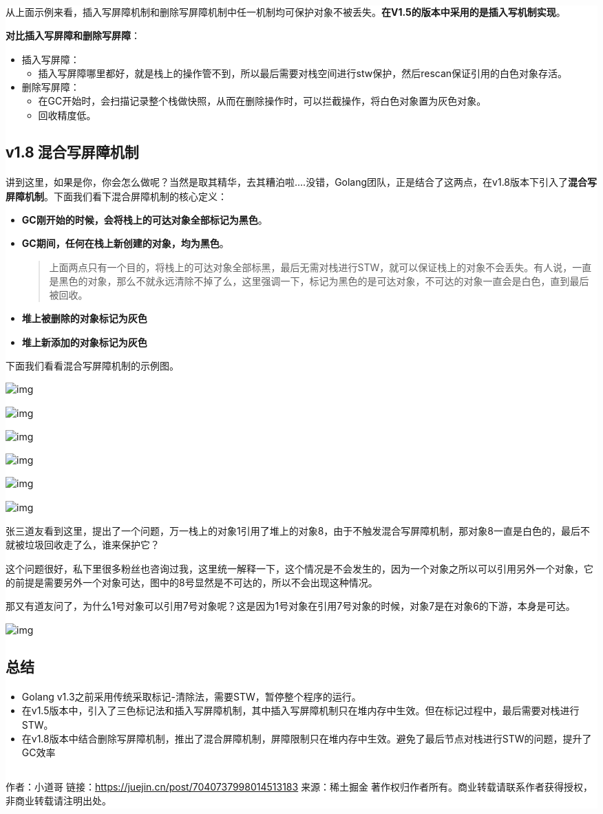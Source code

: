 从上面示例来看，插入写屏障机制和删除写屏障机制中任一机制均可保护对象不被丢失。**在V1.5的版本中采用的是插入写机制实现**。

**对比插入写屏障和删除写屏障**：

- 插入写屏障：
  - 插入写屏障哪里都好，就是栈上的操作管不到，所以最后需要对栈空间进行stw保护，然后rescan保证引用的白色对象存活。
- 删除写屏障：
  - 在GC开始时，会扫描记录整个栈做快照，从而在删除操作时，可以拦截操作，将白色对象置为灰色对象。
  - 回收精度低。

## v1.8 混合写屏障机制

讲到这里，如果是你，你会怎么做呢？当然是取其精华，去其糟泊啦....没错，Golang团队，正是结合了这两点，在v1.8版本下引入了**混合写屏障机制**。下面我们看下混合屏障机制的核心定义：

- **GC刚开始的时候，会将栈上的可达对象全部标记为黑色**。

- **GC期间，任何在栈上新创建的对象，均为黑色**。

  > 上面两点只有一个目的，将栈上的可达对象全部标黑，最后无需对栈进行STW，就可以保证栈上的对象不会丢失。有人说，一直是黑色的对象，那么不就永远清除不掉了么，这里强调一下，标记为黑色的是可达对象，不可达的对象一直会是白色，直到最后被回收。

- **堆上被删除的对象标记为灰色**

- **堆上新添加的对象标记为灰色**

下面我们看看混合写屏障机制的示例图。

![img](https://p3-juejin.byteimg.com/tos-cn-i-k3u1fbpfcp/6a6f2728c293478c9efd2c5c74591c45~tplv-k3u1fbpfcp-zoom-in-crop-mark:3024:0:0:0.awebp)

![img](https://p3-juejin.byteimg.com/tos-cn-i-k3u1fbpfcp/9a2e2ead45834c2da4004694308b7aeb~tplv-k3u1fbpfcp-zoom-in-crop-mark:3024:0:0:0.awebp)

![img](https://p3-juejin.byteimg.com/tos-cn-i-k3u1fbpfcp/0202378d4ab8433084b76d8494ca9a3b~tplv-k3u1fbpfcp-zoom-in-crop-mark:3024:0:0:0.awebp)

![img](https://p3-juejin.byteimg.com/tos-cn-i-k3u1fbpfcp/696809160cf14504a42a4ecb2069ecc2~tplv-k3u1fbpfcp-zoom-in-crop-mark:3024:0:0:0.awebp)

![img](https://p3-juejin.byteimg.com/tos-cn-i-k3u1fbpfcp/4d579933fc43433f95ab10d0681cba34~tplv-k3u1fbpfcp-zoom-in-crop-mark:3024:0:0:0.awebp)

![img](https://p3-juejin.byteimg.com/tos-cn-i-k3u1fbpfcp/acaf0812152a4545b3fb5d23c79cb462~tplv-k3u1fbpfcp-zoom-in-crop-mark:3024:0:0:0.awebp)

张三道友看到这里，提出了一个问题，万一栈上的对象1引用了堆上的对象8，由于不触发混合写屏障机制，那对象8一直是白色的，最后不就被垃圾回收走了么，谁来保护它？

这个问题很好，私下里很多粉丝也咨询过我，这里统一解释一下，这个情况是不会发生的，因为一个对象之所以可以引用另外一个对象，它的前提是需要另外一个对象可达，图中的8号显然是不可达的，所以不会出现这种情况。

那又有道友问了，为什么1号对象可以引用7号对象呢？这是因为1号对象在引用7号对象的时候，对象7是在对象6的下游，本身是可达。

![img](https://p3-juejin.byteimg.com/tos-cn-i-k3u1fbpfcp/85bc8ec3dcbc404d871e5d84a485835e~tplv-k3u1fbpfcp-zoom-in-crop-mark:3024:0:0:0.awebp)

## 总结

- Golang v1.3之前采用传统采取标记-清除法，需要STW，暂停整个程序的运行。
- 在v1.5版本中，引入了三色标记法和插入写屏障机制，其中插入写屏障机制只在堆内存中生效。但在标记过程中，最后需要对栈进行STW。
- 在v1.8版本中结合删除写屏障机制，推出了混合屏障机制，屏障限制只在堆内存中生效。避免了最后节点对栈进行STW的问题，提升了GC效率

## 


作者：小道哥
链接：https://juejin.cn/post/7040737998014513183
来源：稀土掘金
著作权归作者所有。商业转载请联系作者获得授权，非商业转载请注明出处。